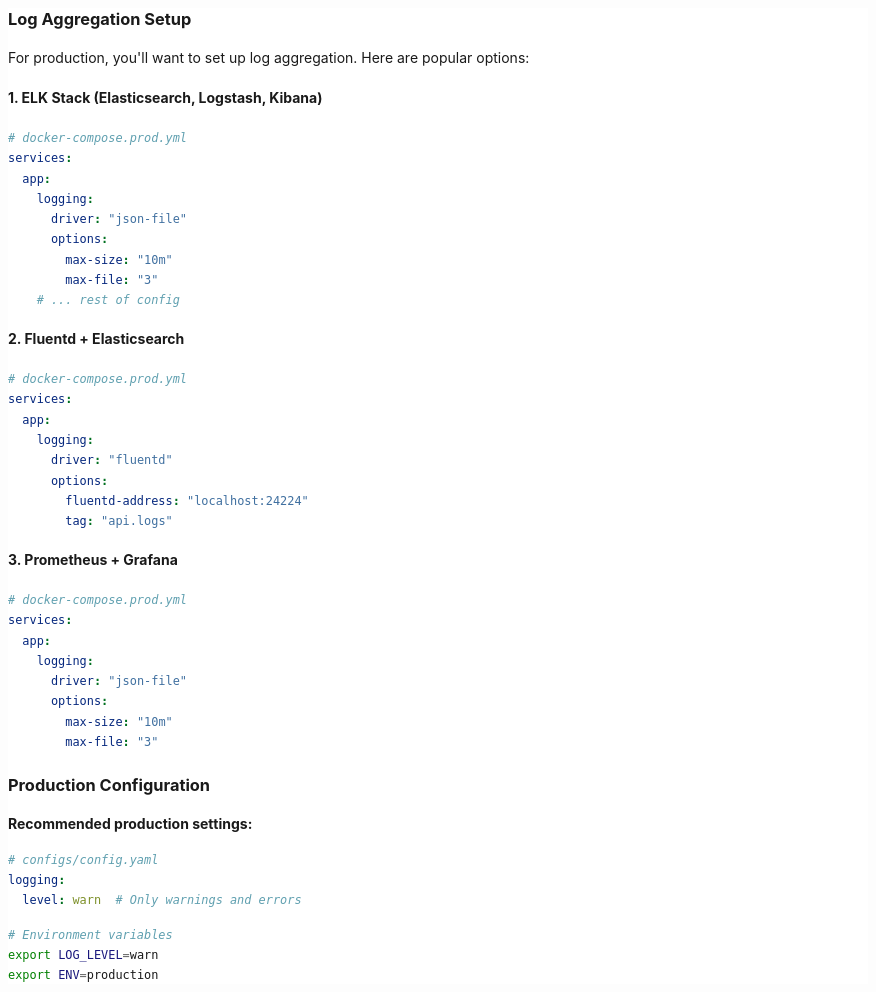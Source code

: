 ### Log Aggregation Setup

For production, you'll want to set up log aggregation. Here are popular options:

#### 1. **ELK Stack (Elasticsearch, Logstash, Kibana)**

```yaml
# docker-compose.prod.yml
services:
  app:
    logging:
      driver: "json-file"
      options:
        max-size: "10m"
        max-file: "3"
    # ... rest of config
```

#### 2. **Fluentd + Elasticsearch**

```yaml
# docker-compose.prod.yml
services:
  app:
    logging:
      driver: "fluentd"
      options:
        fluentd-address: "localhost:24224"
        tag: "api.logs"
```

#### 3. **Prometheus + Grafana**

```yaml
# docker-compose.prod.yml
services:
  app:
    logging:
      driver: "json-file"
      options:
        max-size: "10m"
        max-file: "3"
```

### Production Configuration

**Recommended production settings:**

```yaml
# configs/config.yaml
logging:
  level: warn  # Only warnings and errors
```

```bash
# Environment variables
export LOG_LEVEL=warn
export ENV=production
```
